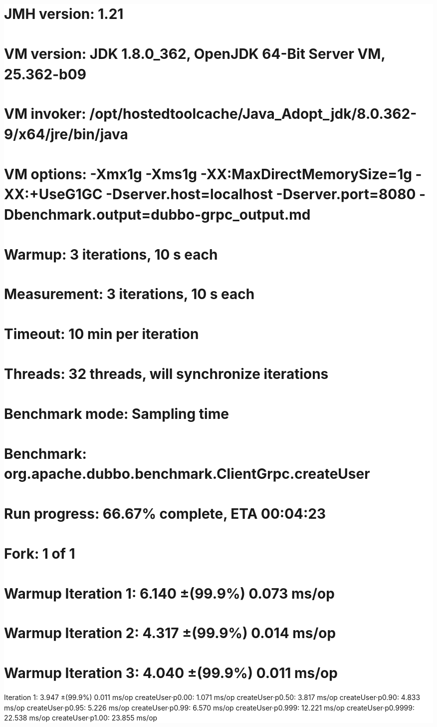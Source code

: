 
# JMH version: 1.21
# VM version: JDK 1.8.0_362, OpenJDK 64-Bit Server VM, 25.362-b09
# VM invoker: /opt/hostedtoolcache/Java_Adopt_jdk/8.0.362-9/x64/jre/bin/java
# VM options: -Xmx1g -Xms1g -XX:MaxDirectMemorySize=1g -XX:+UseG1GC -Dserver.host=localhost -Dserver.port=8080 -Dbenchmark.output=dubbo-grpc_output.md
# Warmup: 3 iterations, 10 s each
# Measurement: 3 iterations, 10 s each
# Timeout: 10 min per iteration
# Threads: 32 threads, will synchronize iterations
# Benchmark mode: Sampling time
# Benchmark: org.apache.dubbo.benchmark.ClientGrpc.createUser

# Run progress: 66.67% complete, ETA 00:04:23
# Fork: 1 of 1
# Warmup Iteration   1: 6.140 ±(99.9%) 0.073 ms/op
# Warmup Iteration   2: 4.317 ±(99.9%) 0.014 ms/op
# Warmup Iteration   3: 4.040 ±(99.9%) 0.011 ms/op
Iteration   1: 3.947 ±(99.9%) 0.011 ms/op
                 createUser·p0.00:   1.071 ms/op
                 createUser·p0.50:   3.817 ms/op
                 createUser·p0.90:   4.833 ms/op
                 createUser·p0.95:   5.226 ms/op
                 createUser·p0.99:   6.570 ms/op
                 createUser·p0.999:  12.221 ms/op
                 createUser·p0.9999: 22.538 ms/op
                 createUser·p1.00:   23.855 ms/op
